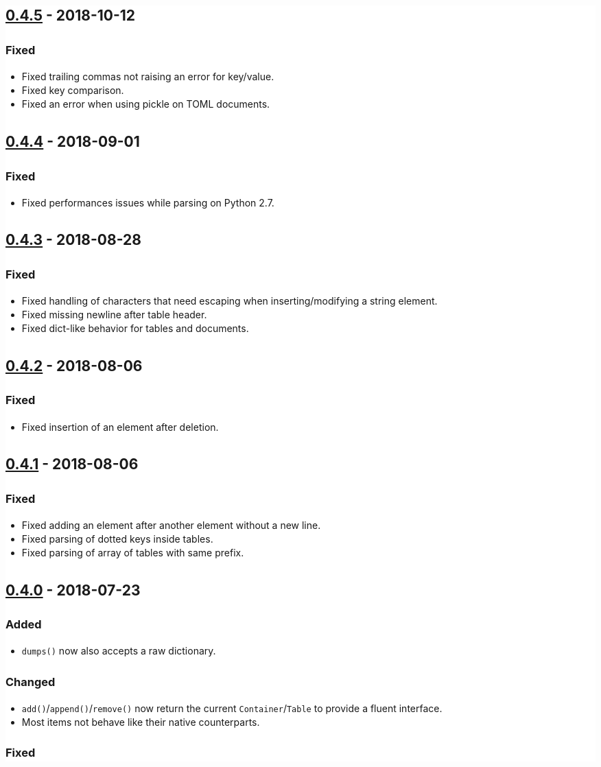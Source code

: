 ## [0.4.5] - 2018-10-12

### Fixed

- Fixed trailing commas not raising an error for key/value.
- Fixed key comparison.
- Fixed an error when using pickle on TOML documents.

## [0.4.4] - 2018-09-01

### Fixed

- Fixed performances issues while parsing on Python 2.7.

## [0.4.3] - 2018-08-28

### Fixed

- Fixed handling of characters that need escaping when inserting/modifying a string element.
- Fixed missing newline after table header.
- Fixed dict-like behavior for tables and documents.

## [0.4.2] - 2018-08-06

### Fixed

- Fixed insertion of an element after deletion.

## [0.4.1] - 2018-08-06

### Fixed

- Fixed adding an element after another element without a new line.
- Fixed parsing of dotted keys inside tables.
- Fixed parsing of array of tables with same prefix.

## [0.4.0] - 2018-07-23

### Added

- `dumps()` now also accepts a raw dictionary.

### Changed

- `add()`/`append()`/`remove()` now return the current `Container`/`Table` to provide a fluent interface.
- Most items not behave like their native counterparts.

### Fixed


[unreleased]: https://github.com/sdispater/tomlkit/compare/0.13.2...master
[0.13.2]: https://github.com/sdispater/tomlkit/releases/tag/0.13.2
[0.13.1]: https://github.com/sdispater/tomlkit/releases/tag/0.13.1
[0.13.0]: https://github.com/sdispater/tomlkit/releases/tag/0.13.0
[0.12.5]: https://github.com/sdispater/tomlkit/releases/tag/0.12.5
[0.12.4]: https://github.com/sdispater/tomlkit/releases/tag/0.12.4
[0.12.3]: https://github.com/sdispater/tomlkit/releases/tag/0.12.3
[0.12.2]: https://github.com/sdispater/tomlkit/releases/tag/0.12.2
[0.12.1]: https://github.com/sdispater/tomlkit/releases/tag/0.12.1
[0.12.0]: https://github.com/sdispater/tomlkit/releases/tag/0.12.0
[0.11.8]: https://github.com/sdispater/tomlkit/releases/tag/0.11.8
[0.11.7]: https://github.com/sdispater/tomlkit/releases/tag/0.11.7
[0.11.6]: https://github.com/sdispater/tomlkit/releases/tag/0.11.6
[0.11.5]: https://github.com/sdispater/tomlkit/releases/tag/0.11.5
[0.11.4]: https://github.com/sdispater/tomlkit/releases/tag/0.11.4
[0.11.3]: https://github.com/sdispater/tomlkit/releases/tag/0.11.3
[0.11.2]: https://github.com/sdispater/tomlkit/releases/tag/0.11.2
[0.11.1]: https://github.com/sdispater/tomlkit/releases/tag/0.11.1
[0.11.0]: https://github.com/sdispater/tomlkit/releases/tag/0.11.0
[0.10.2]: https://github.com/sdispater/tomlkit/releases/tag/0.10.2
[0.10.1]: https://github.com/sdispater/tomlkit/releases/tag/0.10.1
[0.10.0]: https://github.com/sdispater/tomlkit/releases/tag/0.10.0
[0.9.2]: https://github.com/sdispater/tomlkit/releases/tag/0.9.2
[0.9.1]: https://github.com/sdispater/tomlkit/releases/tag/0.9.1
[0.9.0]: https://github.com/sdispater/tomlkit/releases/tag/0.9.0
[0.8.0]: https://github.com/sdispater/tomlkit/releases/tag/0.8.0
[0.7.2]: https://github.com/sdispater/tomlkit/releases/tag/0.7.2
[0.7.1]: https://github.com/sdispater/tomlkit/releases/tag/0.7.1
[0.7.0]: https://github.com/sdispater/tomlkit/releases/tag/0.7.0
[0.6.0]: https://github.com/sdispater/tomlkit/releases/tag/0.6.0
[0.5.11]: https://github.com/sdispater/tomlkit/releases/tag/0.5.11
[0.5.10]: https://github.com/sdispater/tomlkit/releases/tag/0.5.10
[0.5.9]: https://github.com/sdispater/tomlkit/releases/tag/0.5.9
[0.5.8]: https://github.com/sdispater/tomlkit/releases/tag/0.5.8
[0.5.7]: https://github.com/sdispater/tomlkit/releases/tag/0.5.7
[0.5.6]: https://github.com/sdispater/tomlkit/releases/tag/0.5.6
[0.5.5]: https://github.com/sdispater/tomlkit/releases/tag/0.5.5
[0.5.4]: https://github.com/sdispater/tomlkit/releases/tag/0.5.4
[0.5.3]: https://github.com/sdispater/tomlkit/releases/tag/0.5.3
[0.5.2]: https://github.com/sdispater/tomlkit/releases/tag/0.5.2
[0.5.1]: https://github.com/sdispater/tomlkit/releases/tag/0.5.1
[0.5.0]: https://github.com/sdispater/tomlkit/releases/tag/0.5.0
[0.4.6]: https://github.com/sdispater/tomlkit/releases/tag/0.4.6
[0.4.5]: https://github.com/sdispater/tomlkit/releases/tag/0.4.5
[0.4.4]: https://github.com/sdispater/tomlkit/releases/tag/0.4.4
[0.4.3]: https://github.com/sdispater/tomlkit/releases/tag/0.4.3
[0.4.2]: https://github.com/sdispater/tomlkit/releases/tag/0.4.2
[0.4.1]: https://github.com/sdispater/tomlkit/releases/tag/0.4.1
[0.4.0]: https://github.com/sdispater/tomlkit/releases/tag/0.4.0
[0.3.0]: https://github.com/sdispater/tomlkit/releases/tag/0.3.0
[0.2.0]: https://github.com/sdispater/tomlkit/releases/tag/0.2.0